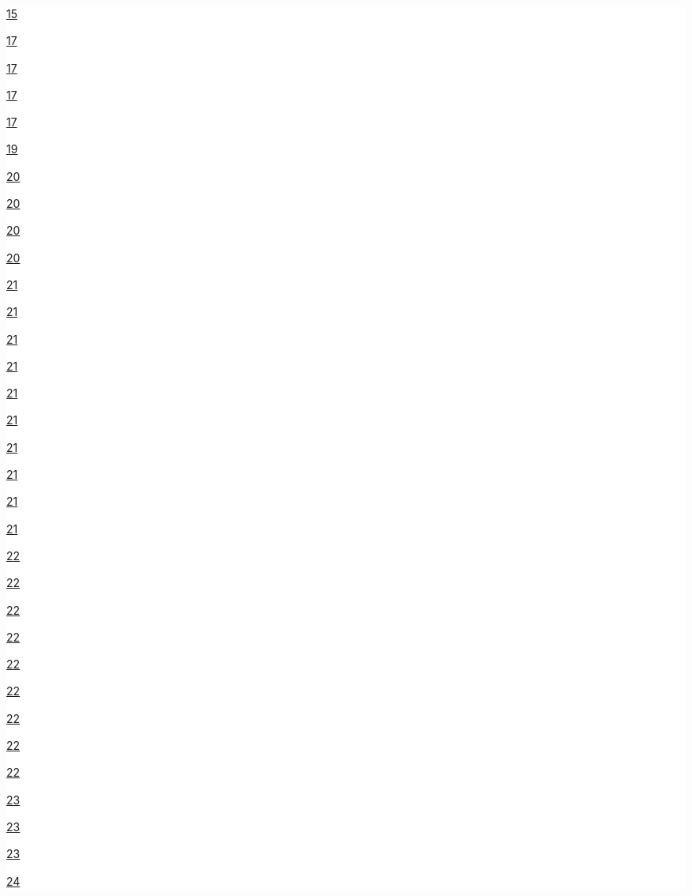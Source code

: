 [15](#evs-codec-mode-request-and-rate-control-procedure)

[17](#optional-internal-8-bits-crc-1)

[17](#speech-and-sid-bits)

[17](#uu-interface-user-plane-ue-ran)

[17](#general-5)

[19](#determination-of-the-local-evs-encoding-mode)

[20](#generation-of-ul-evs-cmr-for-the-remote-media-sender)

[20](#interworking-in-case-of-the-evs-channel-aware-mode)

[20](#nb-interface-user-plane-cn-cn-of-a-bicc-based-cs-core-network-nbf)

[20](#general-6)

[21](#frame-structure-on-the-nb-up-transport-protocol)

[21](#general-7)

[21](#initialisation-1)

[21](#time-alignment-procedure-1)

[21](#sid-frame-generation)

[21](#rate-and-mode-control-and-cmr-only-frames)

[21](#mapping-of-the-evs-bits)

[21](#mapping-for-evs-speech-and-sid-frames)

[21](#mapping-for-evs-cmr)

[21](#frame-handlers-1)

[22](#nb-interface-user-plane-cn-cn-of-a-sip-i-based-cs-core-network-nboip)

[22](#general-8)

[22](#frame-structure)

[22](#general-9)

[22](#initialisation-2)

[22](#time-alignment-procedure-2)

[22](#sid-frame-generation-1)

[22](#rate-and-mode-control-and-cmr-only-frames-1)

[22](#rtp-packing-for-evs-on-nb-for-sip-i)

[23](#mb-interface-user-plane)

[23](#overview)

[23](#rtp-packing-on-the-mb-interface)

[24](#rate-and-mode-control-for-evs-on-mb)
